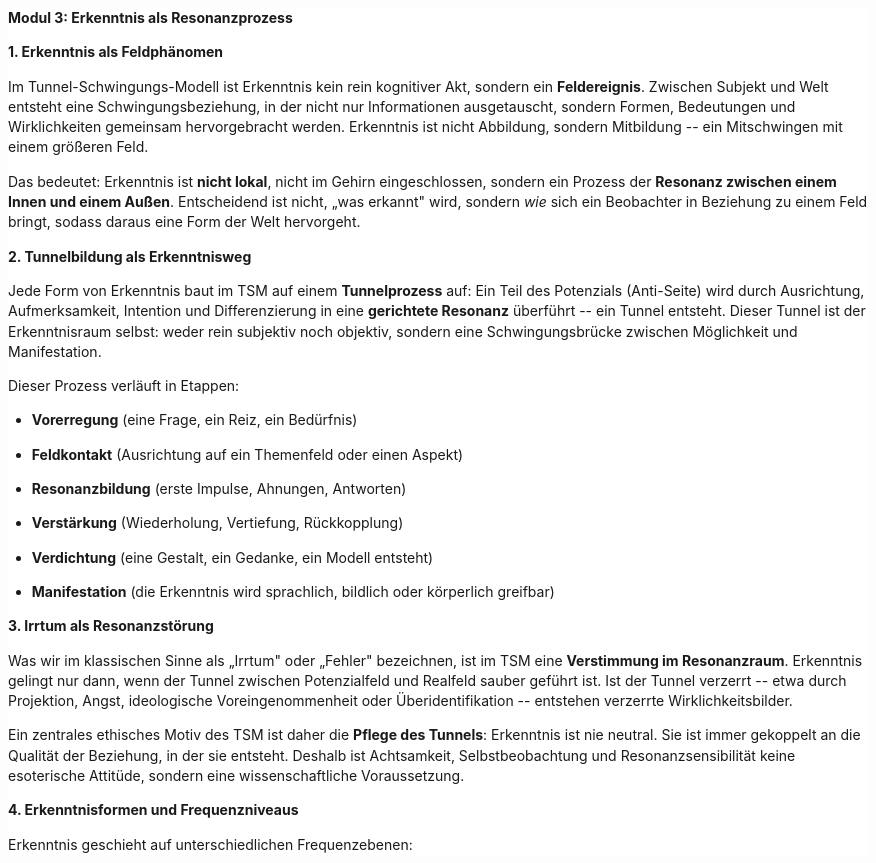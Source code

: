 **Modul 3: Erkenntnis als Resonanzprozess**

**1. Erkenntnis als Feldphänomen**

Im Tunnel-Schwingungs-Modell ist Erkenntnis kein rein kognitiver Akt,
sondern ein **Feldereignis**. Zwischen Subjekt und Welt entsteht eine
Schwingungsbeziehung, in der nicht nur Informationen ausgetauscht,
sondern Formen, Bedeutungen und Wirklichkeiten gemeinsam hervorgebracht
werden. Erkenntnis ist nicht Abbildung, sondern Mitbildung -- ein
Mitschwingen mit einem größeren Feld.

Das bedeutet: Erkenntnis ist **nicht lokal**, nicht im Gehirn
eingeschlossen, sondern ein Prozess der **Resonanz zwischen einem Innen
und einem Außen**. Entscheidend ist nicht, „was erkannt" wird, sondern
*wie* sich ein Beobachter in Beziehung zu einem Feld bringt, sodass
daraus eine Form der Welt hervorgeht.

**2. Tunnelbildung als Erkenntnisweg**

Jede Form von Erkenntnis baut im TSM auf einem **Tunnelprozess** auf:
Ein Teil des Potenzials (Anti-Seite) wird durch Ausrichtung,
Aufmerksamkeit, Intention und Differenzierung in eine **gerichtete
Resonanz** überführt -- ein Tunnel entsteht. Dieser Tunnel ist der
Erkenntnisraum selbst: weder rein subjektiv noch objektiv, sondern eine
Schwingungsbrücke zwischen Möglichkeit und Manifestation.

Dieser Prozess verläuft in Etappen:

-   **Vorerregung** (eine Frage, ein Reiz, ein Bedürfnis)

-   **Feldkontakt** (Ausrichtung auf ein Themenfeld oder einen Aspekt)

-   **Resonanzbildung** (erste Impulse, Ahnungen, Antworten)

-   **Verstärkung** (Wiederholung, Vertiefung, Rückkopplung)

-   **Verdichtung** (eine Gestalt, ein Gedanke, ein Modell entsteht)

-   **Manifestation** (die Erkenntnis wird sprachlich, bildlich oder
    körperlich greifbar)

**3. Irrtum als Resonanzstörung**

Was wir im klassischen Sinne als „Irrtum" oder „Fehler" bezeichnen, ist
im TSM eine **Verstimmung im Resonanzraum**. Erkenntnis gelingt nur
dann, wenn der Tunnel zwischen Potenzialfeld und Realfeld sauber geführt
ist. Ist der Tunnel verzerrt -- etwa durch Projektion, Angst,
ideologische Voreingenommenheit oder Überidentifikation -- entstehen
verzerrte Wirklichkeitsbilder.

Ein zentrales ethisches Motiv des TSM ist daher die **Pflege des
Tunnels**: Erkenntnis ist nie neutral. Sie ist immer gekoppelt an die
Qualität der Beziehung, in der sie entsteht. Deshalb ist Achtsamkeit,
Selbstbeobachtung und Resonanzsensibilität keine esoterische Attitüde,
sondern eine wissenschaftliche Voraussetzung.

**4. Erkenntnisformen und Frequenzniveaus**

Erkenntnis geschieht auf unterschiedlichen Frequenzebenen:
